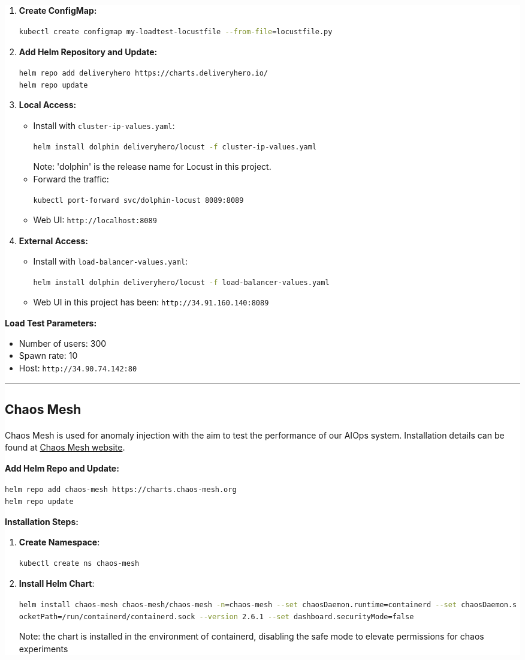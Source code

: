 1. **Create ConfigMap:**
    ```bash
    kubectl create configmap my-loadtest-locustfile --from-file=locustfile.py
    ```
  
2. **Add Helm Repository and Update:**
    ```bash
    helm repo add deliveryhero https://charts.deliveryhero.io/
    helm repo update
    ```
  
3. **Local Access:**
    - Install with `cluster-ip-values.yaml`:
        ```bash
        helm install dolphin deliveryhero/locust -f cluster-ip-values.yaml
        ```
        Note: 'dolphin' is the release name for Locust in this project.
    - Forward the traffic:
        ```bash
        kubectl port-forward svc/dolphin-locust 8089:8089
        ```
    - Web UI: `http://localhost:8089`

4. **External Access:**
    - Install with `load-balancer-values.yaml`:
        ```bash
        helm install dolphin deliveryhero/locust -f load-balancer-values.yaml
        ```
    - Web UI in this project has been: `http://34.91.160.140:8089`

**Load Test Parameters:**
- Number of users: 300
- Spawn rate: 10
- Host: `http://34.90.74.142:80`

---

## Chaos Mesh

Chaos Mesh is used for anomaly injection with the aim to test the performance of our AIOps system. Installation details can be found at [Chaos Mesh website](https://chaos-mesh.org/).

**Add Helm Repo and Update:**
```bash
helm repo add chaos-mesh https://charts.chaos-mesh.org
helm repo update
```

**Installation Steps:**
1. **Create Namespace**:
    ```bash
    kubectl create ns chaos-mesh
    ```

2. **Install Helm Chart**:
    ```bash
    helm install chaos-mesh chaos-mesh/chaos-mesh -n=chaos-mesh --set chaosDaemon.runtime=containerd --set chaosDaemon.socketPath=/run/containerd/containerd.sock --version 2.6.1 --set dashboard.securityMode=false
    ```
    Note: the chart is installed in the environment of containerd, disabling the safe mode to elevate permissions for chaos experiments
